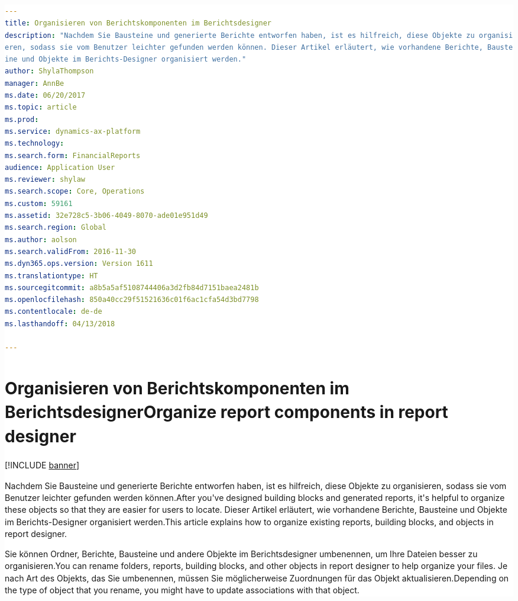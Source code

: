 ```yaml
---
title: Organisieren von Berichtskomponenten im Berichtsdesigner
description: "Nachdem Sie Bausteine und generierte Berichte entworfen haben, ist es hilfreich, diese Objekte zu organisieren, sodass sie vom Benutzer leichter gefunden werden können. Dieser Artikel erläutert, wie vorhandene Berichte, Bausteine und Objekte im Berichts-Designer organisiert werden."
author: ShylaThompson
manager: AnnBe
ms.date: 06/20/2017
ms.topic: article
ms.prod: 
ms.service: dynamics-ax-platform
ms.technology: 
ms.search.form: FinancialReports
audience: Application User
ms.reviewer: shylaw
ms.search.scope: Core, Operations
ms.custom: 59161
ms.assetid: 32e728c5-3b06-4049-8070-ade01e951d49
ms.search.region: Global
ms.author: aolson
ms.search.validFrom: 2016-11-30
ms.dyn365.ops.version: Version 1611
ms.translationtype: HT
ms.sourcegitcommit: a8b5a5af5108744406a3d2fb84d7151baea2481b
ms.openlocfilehash: 850a40cc29f51521636c01f6ac1cfa54d3bd7798
ms.contentlocale: de-de
ms.lasthandoff: 04/13/2018

---
```


# <a name="organize-report-components-in-report-designer"></a><span data-ttu-id="eeb7a-104">Organisieren von Berichtskomponenten im Berichtsdesigner</span><span class="sxs-lookup"><span data-stu-id="eeb7a-104">Organize report components in report designer</span></span>

[!INCLUDE [banner](../includes/banner.md)]

<span data-ttu-id="eeb7a-105">Nachdem Sie Bausteine und generierte Berichte entworfen haben, ist es hilfreich, diese Objekte zu organisieren, sodass sie vom Benutzer leichter gefunden werden können.</span><span class="sxs-lookup"><span data-stu-id="eeb7a-105">After you've designed building blocks and generated reports, it's helpful to organize these objects so that they are easier for users to locate.</span></span> <span data-ttu-id="eeb7a-106">Dieser Artikel erläutert, wie vorhandene Berichte, Bausteine und Objekte im Berichts-Designer organisiert werden.</span><span class="sxs-lookup"><span data-stu-id="eeb7a-106">This article explains how to organize existing reports, building blocks, and objects in report designer.</span></span>

<span data-ttu-id="eeb7a-107">Sie können Ordner, Berichte, Bausteine und andere Objekte im Berichtsdesigner umbenennen, um Ihre Dateien besser zu organisieren.</span><span class="sxs-lookup"><span data-stu-id="eeb7a-107">You can rename folders, reports, building blocks, and other objects in report designer to help organize your files.</span></span> <span data-ttu-id="eeb7a-108">Je nach Art des Objekts, das Sie umbenennen, müssen Sie möglicherweise Zuordnungen für das Objekt aktualisieren.</span><span class="sxs-lookup"><span data-stu-id="eeb7a-108">Depending on the type of object that you rename, you might have to update associations with that object.</span></span>
